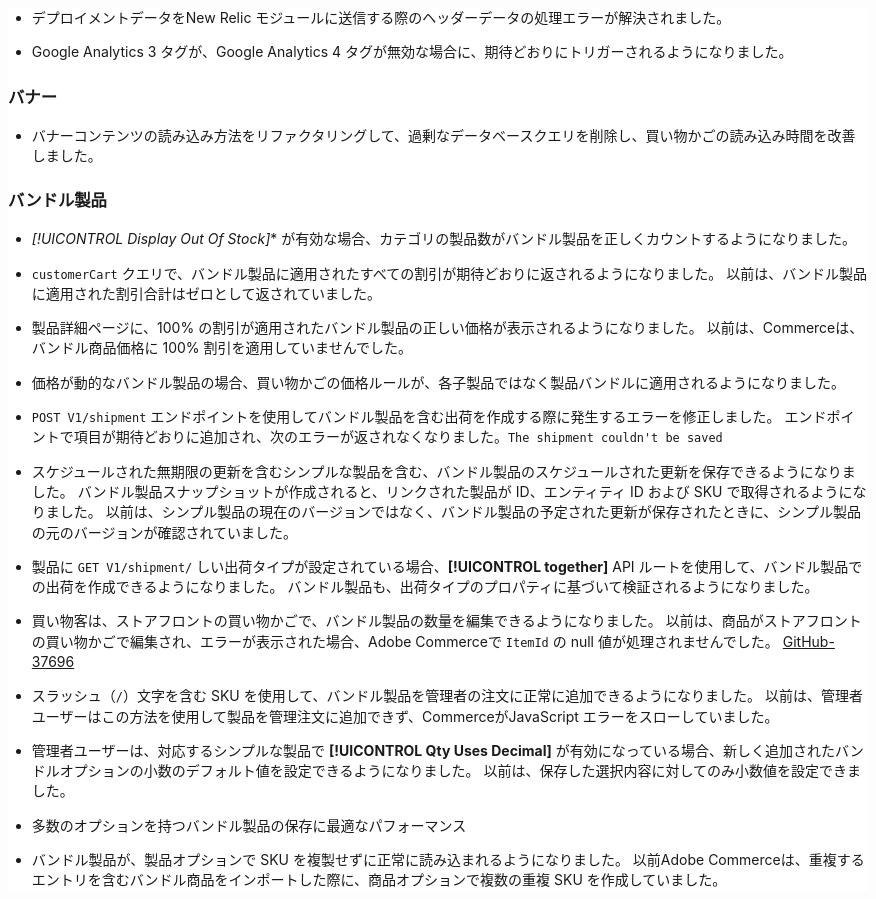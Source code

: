

* デプロイメントデータをNew Relic モジュールに送信する際のヘッダーデータの処理エラーが解決されました。



* Google Analytics 3 タグが、Google Analytics 4 タグが無効な場合に、期待どおりにトリガーされるようになりました。

### バナー



* バナーコンテンツの読み込み方法をリファクタリングして、過剰なデータベースクエリを削除し、買い物かごの読み込み時間を改善しました。

### バンドル製品



* **[!UICONTROL Display Out Of Stock*]** が有効な場合、カテゴリの製品数がバンドル製品を正しくカウントするようになりました。



* `customerCart` クエリで、バンドル製品に適用されたすべての割引が期待どおりに返されるようになりました。 以前は、バンドル製品に適用された割引合計はゼロとして返されていました。



* 製品詳細ページに、100% の割引が適用されたバンドル製品の正しい価格が表示されるようになりました。 以前は、Commerceは、バンドル商品価格に 100% 割引を適用していませんでした。



* 価格が動的なバンドル製品の場合、買い物かごの価格ルールが、各子製品ではなく製品バンドルに適用されるようになりました。



* `POST V1/shipment` エンドポイントを使用してバンドル製品を含む出荷を作成する際に発生するエラーを修正しました。 エンドポイントで項目が期待どおりに追加され、次のエラーが返されなくなりました。`The shipment couldn't be saved`



* スケジュールされた無期限の更新を含むシンプルな製品を含む、バンドル製品のスケジュールされた更新を保存できるようになりました。 バンドル製品スナップショットが作成されると、リンクされた製品が ID、エンティティ ID および SKU で取得されるようになりました。 以前は、シンプル製品の現在のバージョンではなく、バンドル製品の予定された更新が保存されたときに、シンプル製品の元のバージョンが確認されていました。



* 製品に `GET V1/shipment/` しい出荷タイプが設定されている場合、**[!UICONTROL together]** API ルートを使用して、バンドル製品での出荷を作成できるようになりました。 バンドル製品も、出荷タイプのプロパティに基づいて検証されるようになりました。



* 買い物客は、ストアフロントの買い物かごで、バンドル製品の数量を編集できるようになりました。 以前は、商品がストアフロントの買い物かごで編集され、エラーが表示された場合、Adobe Commerceで `ItemId` の null 値が処理されませんでした。 [GitHub-37696](https://github.com/magento/magento2/issues/37696)



* スラッシュ（`/`）文字を含む SKU を使用して、バンドル製品を管理者の注文に正常に追加できるようになりました。 以前は、管理者ユーザーはこの方法を使用して製品を管理注文に追加できず、CommerceがJavaScript エラーをスローしていました。



* 管理者ユーザーは、対応するシンプルな製品で **[!UICONTROL Qty Uses Decimal]** が有効になっている場合、新しく追加されたバンドルオプションの小数のデフォルト値を設定できるようになりました。 以前は、保存した選択内容に対してのみ小数値を設定できました。



* 多数のオプションを持つバンドル製品の保存に最適なパフォーマンス



* バンドル製品が、製品オプションで SKU を複製せずに正常に読み込まれるようになりました。 以前Adobe Commerceは、重複するエントリを含むバンドル商品をインポートした際に、商品オプションで複数の重複 SKU を作成していました。
